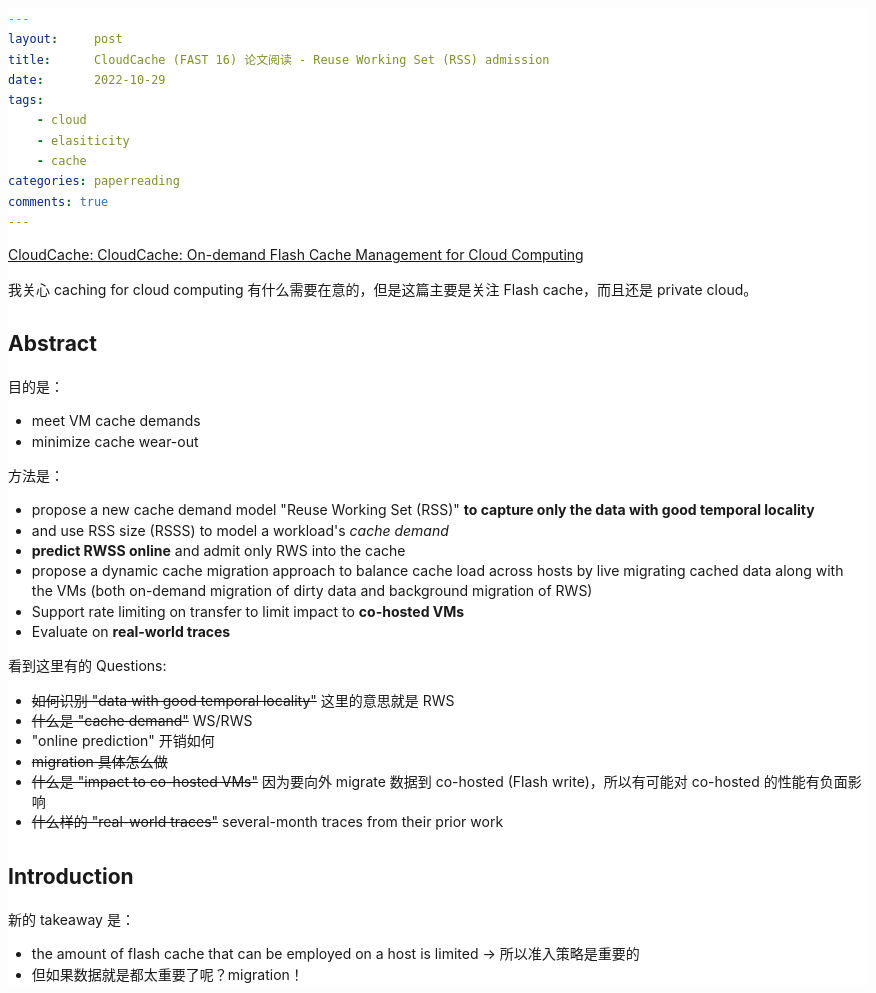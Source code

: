 ```yaml
---
layout:     post
title:      CloudCache (FAST 16) 论文阅读 - Reuse Working Set (RSS) admission
date:       2022-10-29
tags:
    - cloud
    - elasiticity
    - cache
categories: paperreading
comments: true
---
```


[CloudCache: CloudCache: On-demand Flash Cache Management for Cloud Computing](https://www.usenix.org/conference/fast16/technical-sessions/presentation/arteaga)

我关心 caching for cloud computing 有什么需要在意的，但是这篇主要是关注 Flash cache，而且还是 private cloud。

## Abstract

目的是：

- meet VM cache demands
- minimize cache wear-out

方法是：

- propose a new cache demand model "Reuse Working Set (RSS)" **to capture only the data with good temporal locality**
- and use RSS size (RSSS) to model a workload's *cache demand*
- **predict RWSS online** and admit only RWS into the cache
- propose a dynamic cache migration approach to balance cache load across hosts by live migrating cached data along with the VMs (both on-demand migration of dirty data and background migration of RWS)
- Support rate limiting on transfer to limit impact to **co-hosted VMs**
- Evaluate on **real-world traces**

看到这里有的 Questions:

- ~~如何识别 "data with good temporal locality"~~ 这里的意思就是 RWS
- ~~什么是 "cache demand"~~ WS/RWS
- "online prediction" 开销如何
- ~~migration 具体怎么做~~
- ~~什么是 "impact to co-hosted VMs"~~ 因为要向外 migrate 数据到 co-hosted (Flash write)，所以有可能对 co-hosted 的性能有负面影响
- ~~什么样的 "real-world traces"~~ several-month traces from their prior work

## Introduction

新的 takeaway 是：

- the amount of flash cache that can be employed on a host is limited -> 所以准入策略是重要的
- 但如果数据就是都太重要了呢？migration！
